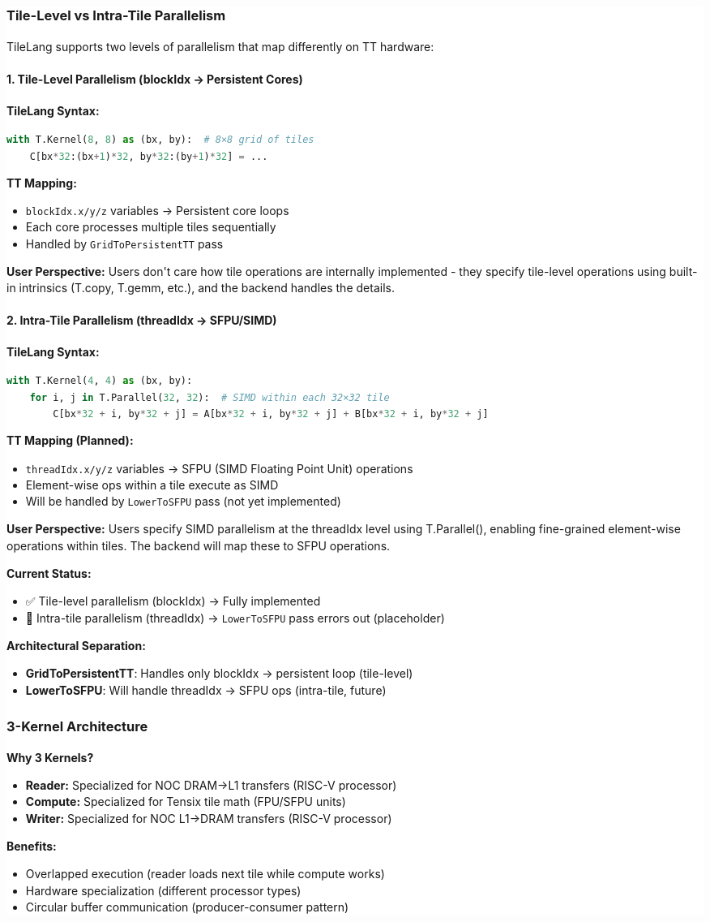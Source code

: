 ### Tile-Level vs Intra-Tile Parallelism

TileLang supports two levels of parallelism that map differently on TT hardware:

#### 1. Tile-Level Parallelism (blockIdx → Persistent Cores)

**TileLang Syntax:**
```python
with T.Kernel(8, 8) as (bx, by):  # 8×8 grid of tiles
    C[bx*32:(bx+1)*32, by*32:(by+1)*32] = ...
```

**TT Mapping:**
- `blockIdx.x/y/z` variables → Persistent core loops
- Each core processes multiple tiles sequentially
- Handled by `GridToPersistentTT` pass

**User Perspective:** Users don't care how tile operations are internally implemented - they specify tile-level operations using built-in intrinsics (T.copy, T.gemm, etc.), and the backend handles the details.

#### 2. Intra-Tile Parallelism (threadIdx → SFPU/SIMD)

**TileLang Syntax:**
```python
with T.Kernel(4, 4) as (bx, by):
    for i, j in T.Parallel(32, 32):  # SIMD within each 32×32 tile
        C[bx*32 + i, by*32 + j] = A[bx*32 + i, by*32 + j] + B[bx*32 + i, by*32 + j]
```

**TT Mapping (Planned):**
- `threadIdx.x/y/z` variables → SFPU (SIMD Floating Point Unit) operations
- Element-wise ops within a tile execute as SIMD
- Will be handled by `LowerToSFPU` pass (not yet implemented)

**User Perspective:** Users specify SIMD parallelism at the threadIdx level using T.Parallel(), enabling fine-grained element-wise operations within tiles. The backend will map these to SFPU operations.

**Current Status:**
- ✅ Tile-level parallelism (blockIdx) → Fully implemented
- 🔴 Intra-tile parallelism (threadIdx) → `LowerToSFPU` pass errors out (placeholder)

**Architectural Separation:**
- **GridToPersistentTT**: Handles only blockIdx → persistent loop (tile-level)
- **LowerToSFPU**: Will handle threadIdx → SFPU ops (intra-tile, future)

### 3-Kernel Architecture

**Why 3 Kernels?**
- **Reader:** Specialized for NOC DRAM→L1 transfers (RISC-V processor)
- **Compute:** Specialized for Tensix tile math (FPU/SFPU units)
- **Writer:** Specialized for NOC L1→DRAM transfers (RISC-V processor)

**Benefits:**
- Overlapped execution (reader loads next tile while compute works)
- Hardware specialization (different processor types)
- Circular buffer communication (producer-consumer pattern)
